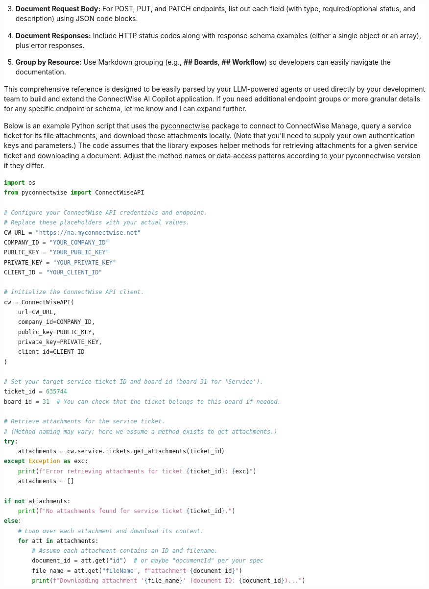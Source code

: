 3. **Document Request Body:** For POST, PUT, and PATCH endpoints, list out each field (with type, required/optional status, and description) using JSON code blocks.

4. **Document Responses:** Include HTTP status codes along with response schema examples (either a single object or an array), plus error responses.

5. **Group by Resource:** Use Markdown grouping (e.g., **## Boards**, **## Workflow**) so developers can easily navigate the documentation.

This comprehensive reference is designed to be easily parsed by your LLM-powered agents or used directly by your development team to build and extend the ConnectWise AI Copilot application. If you need additional endpoint groups or more granular details for any specific endpoint or schema, let me know and I can expand further.





Below is an example Python script that uses the [pyconnectwise](https://github.com/HealthITAU/pyconnectwise) package to connect to ConnectWise Manage, query a service ticket for its file attachments, and download those attachments locally. (Note that you’ll need to supply your own authentication keys and parameters.) The code assumes that the library exposes helper methods for retrieving attachments for a given service ticket and downloading a document. Adjust the method names or data‐access patterns according to your pyconnectwise version if they differ.

```python
import os
from pyconnectwise import ConnectWiseAPI

# Configure your ConnectWise API credentials and endpoint.
# Replace these placeholders with your actual values.
CW_URL = "https://na.myconnectwise.net"
COMPANY_ID = "YOUR_COMPANY_ID"
PUBLIC_KEY = "YOUR_PUBLIC_KEY"
PRIVATE_KEY = "YOUR_PRIVATE_KEY"
CLIENT_ID = "YOUR_CLIENT_ID"

# Initialize the ConnectWise API client.
cw = ConnectWiseAPI(
    url=CW_URL,
    company_id=COMPANY_ID,
    public_key=PUBLIC_KEY,
    private_key=PRIVATE_KEY,
    client_id=CLIENT_ID
)

# Set your target service ticket ID and board id (board 31 for 'Service').
ticket_id = 635744
board_id = 31  # You can check that the ticket belongs to this board if needed.

# Retrieve attachments for the service ticket.
# (Method naming may vary; here we assume a method exists to get attachments.)
try:
    attachments = cw.service.tickets.get_attachments(ticket_id)
except Exception as exc:
    print(f"Error retrieving attachments for ticket {ticket_id}: {exc}")
    attachments = []

if not attachments:
    print(f"No attachments found for service ticket {ticket_id}.")
else:
    # Loop over each attachment and download its content.
    for att in attachments:
        # Assume each attachment contains an ID and filename.
        document_id = att.get("id")  # or maybe "documentId" per your spec
        file_name = att.get("fileName", f"attachment_{document_id}")
        print(f"Downloading attachment '{file_name}' (document ID: {document_id})...")

```